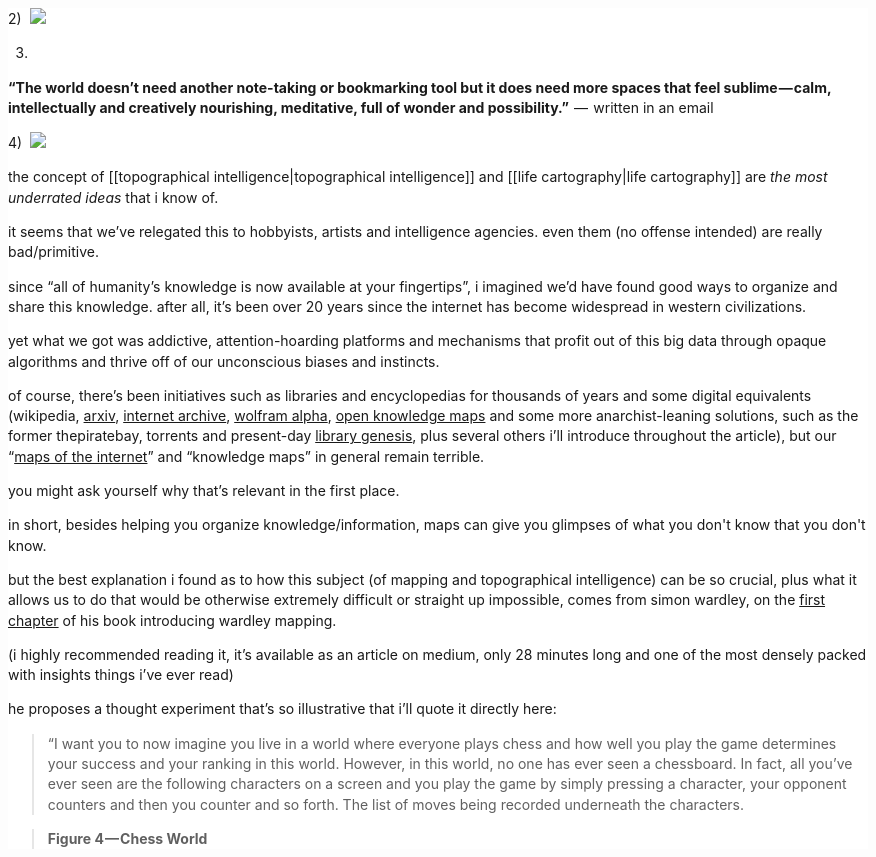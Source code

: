 2) 
![](https://twitter.com/sariazout/status/1539635547249025026)

3)

**“The world doesn’t need another note-taking or bookmarking tool but it does need more spaces that feel sublime — calm, intellectually and creatively nourishing, meditative, full of wonder and possibility.”**  —  written in an email

4) 
![](https://twitter.com/sariazout/status/1598307791894110209)



the concept of [[topographical intelligence\|topographical intelligence]] and [[life cartography\|life cartography]] are _the_ _most underrated ideas_ that i know of.

it seems that we’ve relegated this to hobbyists, artists and intelligence agencies. even them (no offense intended) are really bad/primitive.

since “all of humanity’s knowledge is now available at your fingertips”, i imagined we’d have found good ways to organize and share this knowledge. after all, it’s been over 20 years since the internet has become widespread in western civilizations.

yet what we got was addictive, attention-hoarding platforms and mechanisms that profit out of this big data through opaque algorithms and thrive off of our unconscious biases and instincts.

of course, there’s been initiatives such as libraries and encyclopedias for thousands of years and some digital equivalents (wikipedia, [arxiv](https://arxiv.org/), [internet archive](https://archive.org/), [wolfram alpha](https://www.wolframalpha.com/), [open knowledge maps](https://openknowledgemaps.org/) and some more anarchist-leaning solutions, such as the former thepiratebay, torrents and present-day [library genesis](http://libgen.rs/), plus several others i’ll introduce throughout the article), but our “[maps of the internet](https://twitter.com/tangjeff0/status/1274871473392496641)” and “knowledge maps” in general remain terrible.

you might ask yourself why that’s relevant in the first place.

in short, besides helping you organize knowledge/information, maps can give you glimpses of what you don't know that you don't know.

but the best explanation i found as to how this subject (of mapping and topographical intelligence) can be so crucial, plus what it allows us to do that would be otherwise extremely difficult or straight up impossible, comes from simon wardley, on the [first chapter](https://medium.com/wardleymaps/on-being-lost-2ef5f05eb1ec) of his book introducing wardley mapping.

(i highly recommended reading it, it’s available as an article on medium, only 28 minutes long and one of the most densely packed with insights things i’ve ever read)

he proposes a thought experiment that’s so illustrative that i’ll quote it directly here:

> “I want you to now imagine you live in a world where everyone plays chess and how well you play the game determines your success and your ranking in this world. However, in this world, no one has ever seen a chessboard. In fact, all you’ve ever seen are the following characters on a screen and you play the game by simply pressing a character, your opponent counters and then you counter and so forth. The list of moves being recorded underneath the characters.

> **Figure 4 — Chess World**
